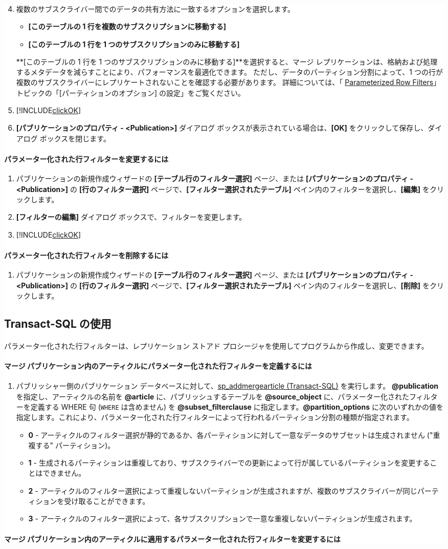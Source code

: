 4.  複数のサブスクライバー間でのデータの共有方法に一致するオプションを選択します。  
  
    -   **[このテーブルの 1 行を複数のサブスクリプションに移動する]**  
  
    -   **[このテーブルの 1 行を 1 つのサブスクリプションのみに移動する]**  
  
     **[このテーブルの 1 行を 1 つのサブスクリプションのみに移動する]**を選択すると、マージ レプリケーションは、格納および処理するメタデータを減らすことにより、パフォーマンスを最適化できます。 ただし、データのパーティション分割によって、1 つの行が複数のサブスクライバーにレプリケートされないことを確認する必要があります。 詳細については、「 [Parameterized Row Filters](../../../relational-databases/replication/merge/parameterized-filters-parameterized-row-filters.md)」トピックの「[パーティションのオプション] の設定」をご覧ください。  
  
5.  [!INCLUDE[clickOK](../../../includes/clickok-md.md)]  
  
6.  **[パブリケーションのプロパティ - \<Publication>]** ダイアログ ボックスが表示されている場合は、**[OK]** をクリックして保存し、ダイアログ ボックスを閉じます。  
  
#### <a name="to-modify-a-parameterized-row-filter"></a>パラメーター化された行フィルターを変更するには  
  
1.  パブリケーションの新規作成ウィザードの **[テーブル行のフィルター選択]** ページ、または **[パブリケーションのプロパティ - \<Publication>]** の **[行のフィルター選択]** ページで、**[フィルター選択されたテーブル]** ペイン内のフィルターを選択し、**[編集]** をクリックします。  
  
2.  **[フィルターの編集]** ダイアログ ボックスで、フィルターを変更します。  
  
3.  [!INCLUDE[clickOK](../../../includes/clickok-md.md)]  
  
#### <a name="to-delete-a-parameterized-row-filter"></a>パラメーター化された行フィルターを削除するには  
  
1.  パブリケーションの新規作成ウィザードの **[テーブル行のフィルター選択]** ページ、または **[パブリケーションのプロパティ - \<Publication>]** の **[行のフィルター選択]** ページで、**[フィルター選択されたテーブル]** ペイン内のフィルターを選択し、**[削除]** をクリックします。  
  
##  <a name="TsqlProcedure"></a> Transact-SQL の使用  
 パラメーター化された行フィルターは、レプリケーション ストアド プロシージャを使用してプログラムから作成し、変更できます。  
  
#### <a name="to-define-a-parameterized-row-filter-for-an-article-in-a-merge-publication"></a>マージ パブリケーション内のアーティクルにパラメーター化された行フィルターを定義するには  
  
1.  パブリッシャー側のパブリケーション データベースに対して、[sp_addmergearticle &#40;Transact-SQL&#41;](../../../relational-databases/system-stored-procedures/sp-addmergearticle-transact-sql.md) を実行します。 **@publication** を指定し、アーティクルの名前を **@article** に、パブリッシュするテーブルを **@source_object** に、パラメーター化されたフィルターを定義する WHERE 句 (`WHERE` は含めません) を **@subset_filterclause** に指定します。**@partition_options** に次のいずれかの値を指定します。これにより、パラメーター化された行フィルターによって行われるパーティション分割の種類が指定されます。  
  
    -   **0** - アーティクルのフィルター選択が静的であるか、各パーティションに対して一意なデータのサブセットは生成されません ("重複する" パーティション)。  
  
    -   **1** - 生成されるパーティションは重複しており、サブスクライバーでの更新によって行が属しているパーティションを変更することはできません。  
  
    -   **2** - アーティクルのフィルター選択によって重複しないパーティションが生成されますが、複数のサブスクライバーが同じパーティションを受け取ることができます。  
  
    -   **3** - アーティクルのフィルター選択によって、各サブスクリプションで一意な重複しないパーティションが生成されます。  
  
#### <a name="to-change-a-parameterized-row-filter-for-an-article-in-a-merge-publication"></a>マージ パブリケーション内のアーティクルに適用するパラメーター化された行フィルターを変更するには  
  